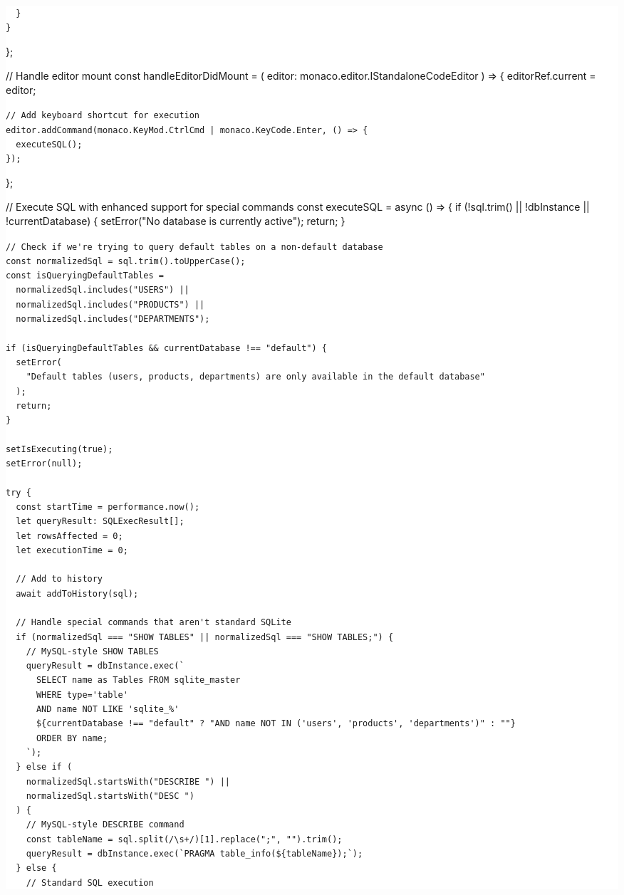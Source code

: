       }
    }
  };

  // Handle editor mount
  const handleEditorDidMount = (
    editor: monaco.editor.IStandaloneCodeEditor
  ) => {
    editorRef.current = editor;

    // Add keyboard shortcut for execution
    editor.addCommand(monaco.KeyMod.CtrlCmd | monaco.KeyCode.Enter, () => {
      executeSQL();
    });
  };

  // Execute SQL with enhanced support for special commands
  const executeSQL = async () => {
    if (!sql.trim() || !dbInstance || !currentDatabase) {
      setError("No database is currently active");
      return;
    }

    // Check if we're trying to query default tables on a non-default database
    const normalizedSql = sql.trim().toUpperCase();
    const isQueryingDefaultTables =
      normalizedSql.includes("USERS") ||
      normalizedSql.includes("PRODUCTS") ||
      normalizedSql.includes("DEPARTMENTS");

    if (isQueryingDefaultTables && currentDatabase !== "default") {
      setError(
        "Default tables (users, products, departments) are only available in the default database"
      );
      return;
    }

    setIsExecuting(true);
    setError(null);

    try {
      const startTime = performance.now();
      let queryResult: SQLExecResult[];
      let rowsAffected = 0;
      let executionTime = 0;

      // Add to history
      await addToHistory(sql);

      // Handle special commands that aren't standard SQLite
      if (normalizedSql === "SHOW TABLES" || normalizedSql === "SHOW TABLES;") {
        // MySQL-style SHOW TABLES
        queryResult = dbInstance.exec(`
          SELECT name as Tables FROM sqlite_master 
          WHERE type='table' 
          AND name NOT LIKE 'sqlite_%'
          ${currentDatabase !== "default" ? "AND name NOT IN ('users', 'products', 'departments')" : ""}
          ORDER BY name;
        `);
      } else if (
        normalizedSql.startsWith("DESCRIBE ") ||
        normalizedSql.startsWith("DESC ")
      ) {
        // MySQL-style DESCRIBE command
        const tableName = sql.split(/\s+/)[1].replace(";", "").trim();
        queryResult = dbInstance.exec(`PRAGMA table_info(${tableName});`);
      } else {
        // Standard SQL execution